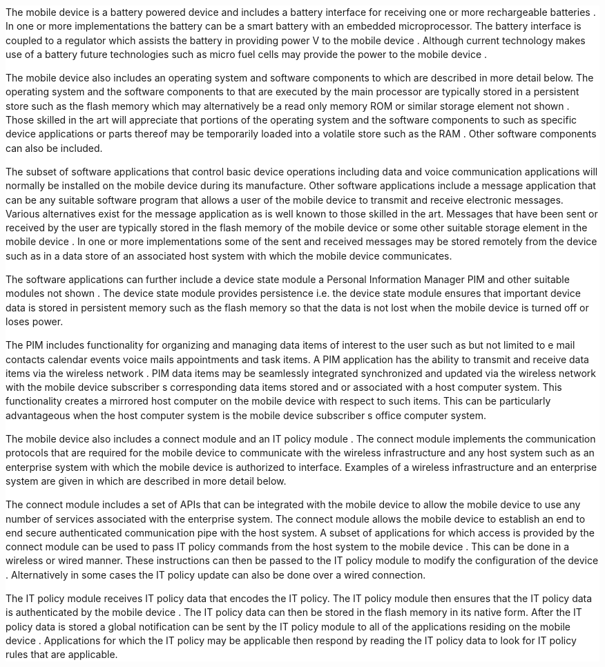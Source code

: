 The mobile device is a battery powered device and includes a battery interface for receiving one or more rechargeable batteries . In one or more implementations the battery can be a smart battery with an embedded microprocessor. The battery interface is coupled to a regulator which assists the battery in providing power V to the mobile device . Although current technology makes use of a battery future technologies such as micro fuel cells may provide the power to the mobile device .

The mobile device also includes an operating system and software components to which are described in more detail below. The operating system and the software components to that are executed by the main processor are typically stored in a persistent store such as the flash memory which may alternatively be a read only memory ROM or similar storage element not shown . Those skilled in the art will appreciate that portions of the operating system and the software components to such as specific device applications or parts thereof may be temporarily loaded into a volatile store such as the RAM . Other software components can also be included.

The subset of software applications that control basic device operations including data and voice communication applications will normally be installed on the mobile device during its manufacture. Other software applications include a message application that can be any suitable software program that allows a user of the mobile device to transmit and receive electronic messages. Various alternatives exist for the message application as is well known to those skilled in the art. Messages that have been sent or received by the user are typically stored in the flash memory of the mobile device or some other suitable storage element in the mobile device . In one or more implementations some of the sent and received messages may be stored remotely from the device such as in a data store of an associated host system with which the mobile device communicates.

The software applications can further include a device state module a Personal Information Manager PIM and other suitable modules not shown . The device state module provides persistence i.e. the device state module ensures that important device data is stored in persistent memory such as the flash memory so that the data is not lost when the mobile device is turned off or loses power.

The PIM includes functionality for organizing and managing data items of interest to the user such as but not limited to e mail contacts calendar events voice mails appointments and task items. A PIM application has the ability to transmit and receive data items via the wireless network . PIM data items may be seamlessly integrated synchronized and updated via the wireless network with the mobile device subscriber s corresponding data items stored and or associated with a host computer system. This functionality creates a mirrored host computer on the mobile device with respect to such items. This can be particularly advantageous when the host computer system is the mobile device subscriber s office computer system.

The mobile device also includes a connect module and an IT policy module . The connect module implements the communication protocols that are required for the mobile device to communicate with the wireless infrastructure and any host system such as an enterprise system with which the mobile device is authorized to interface. Examples of a wireless infrastructure and an enterprise system are given in which are described in more detail below.

The connect module includes a set of APIs that can be integrated with the mobile device to allow the mobile device to use any number of services associated with the enterprise system. The connect module allows the mobile device to establish an end to end secure authenticated communication pipe with the host system. A subset of applications for which access is provided by the connect module can be used to pass IT policy commands from the host system to the mobile device . This can be done in a wireless or wired manner. These instructions can then be passed to the IT policy module to modify the configuration of the device . Alternatively in some cases the IT policy update can also be done over a wired connection.

The IT policy module receives IT policy data that encodes the IT policy. The IT policy module then ensures that the IT policy data is authenticated by the mobile device . The IT policy data can then be stored in the flash memory in its native form. After the IT policy data is stored a global notification can be sent by the IT policy module to all of the applications residing on the mobile device . Applications for which the IT policy may be applicable then respond by reading the IT policy data to look for IT policy rules that are applicable.
